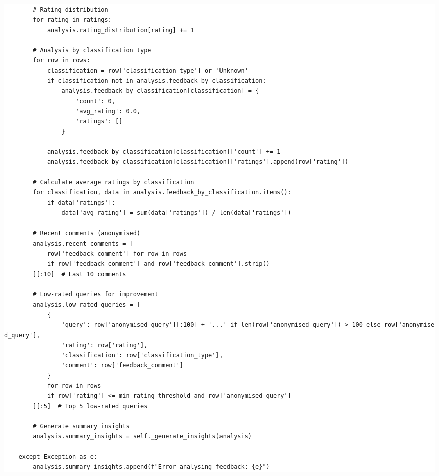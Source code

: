             # Rating distribution
            for rating in ratings:
                analysis.rating_distribution[rating] += 1
            
            # Analysis by classification type
            for row in rows:
                classification = row['classification_type'] or 'Unknown'
                if classification not in analysis.feedback_by_classification:
                    analysis.feedback_by_classification[classification] = {
                        'count': 0,
                        'avg_rating': 0.0,
                        'ratings': []
                    }
                
                analysis.feedback_by_classification[classification]['count'] += 1
                analysis.feedback_by_classification[classification]['ratings'].append(row['rating'])
            
            # Calculate average ratings by classification
            for classification, data in analysis.feedback_by_classification.items():
                if data['ratings']:
                    data['avg_rating'] = sum(data['ratings']) / len(data['ratings'])
            
            # Recent comments (anonymised)
            analysis.recent_comments = [
                row['feedback_comment'] for row in rows 
                if row['feedback_comment'] and row['feedback_comment'].strip()
            ][:10]  # Last 10 comments
            
            # Low-rated queries for improvement
            analysis.low_rated_queries = [
                {
                    'query': row['anonymised_query'][:100] + '...' if len(row['anonymised_query']) > 100 else row['anonymised_query'],
                    'rating': row['rating'],
                    'classification': row['classification_type'],
                    'comment': row['feedback_comment']
                }
                for row in rows 
                if row['rating'] <= min_rating_threshold and row['anonymised_query']
            ][:5]  # Top 5 low-rated queries
            
            # Generate summary insights
            analysis.summary_insights = self._generate_insights(analysis)
            
        except Exception as e:
            analysis.summary_insights.append(f"Error analysing feedback: {e}")
        
